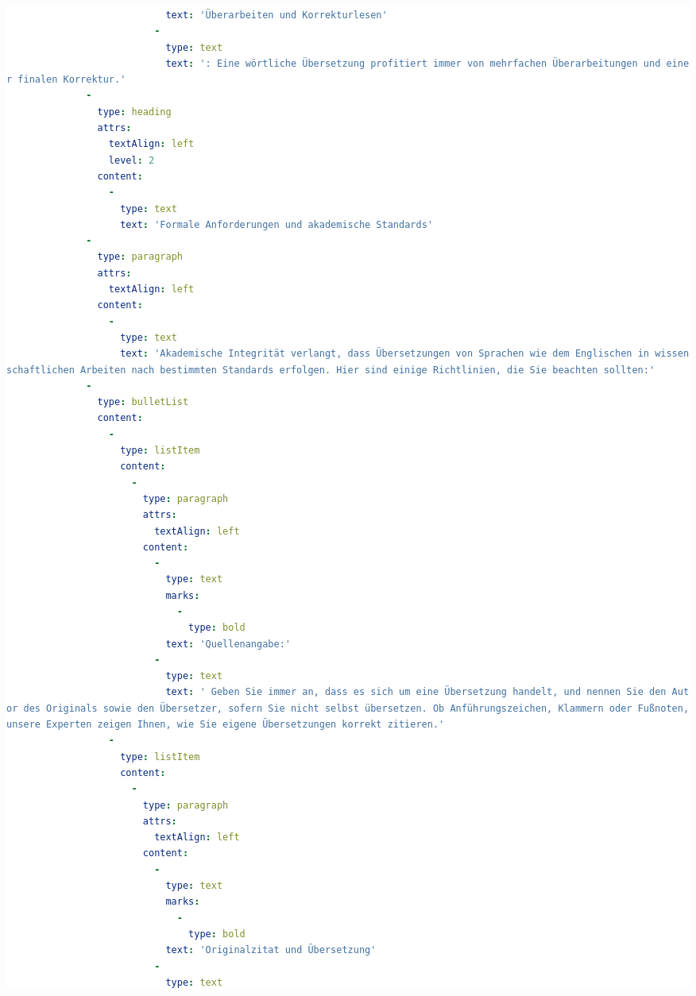 ```yaml
                            text: 'Überarbeiten und Korrekturlesen'
                          -
                            type: text
                            text: ': Eine wörtliche Übersetzung profitiert immer von mehrfachen Überarbeitungen und einer finalen Korrektur.'
              -
                type: heading
                attrs:
                  textAlign: left
                  level: 2
                content:
                  -
                    type: text
                    text: 'Formale Anforderungen und akademische Standards'
              -
                type: paragraph
                attrs:
                  textAlign: left
                content:
                  -
                    type: text
                    text: 'Akademische Integrität verlangt, dass Übersetzungen von Sprachen wie dem Englischen in wissenschaftlichen Arbeiten nach bestimmten Standards erfolgen. Hier sind einige Richtlinien, die Sie beachten sollten:'
              -
                type: bulletList
                content:
                  -
                    type: listItem
                    content:
                      -
                        type: paragraph
                        attrs:
                          textAlign: left
                        content:
                          -
                            type: text
                            marks:
                              -
                                type: bold
                            text: 'Quellenangabe:'
                          -
                            type: text
                            text: ' Geben Sie immer an, dass es sich um eine Übersetzung handelt, und nennen Sie den Autor des Originals sowie den Übersetzer, sofern Sie nicht selbst übersetzen. Ob Anführungszeichen, Klammern oder Fußnoten, unsere Experten zeigen Ihnen, wie Sie eigene Übersetzungen korrekt zitieren.'
                  -
                    type: listItem
                    content:
                      -
                        type: paragraph
                        attrs:
                          textAlign: left
                        content:
                          -
                            type: text
                            marks:
                              -
                                type: bold
                            text: 'Originalzitat und Übersetzung'
                          -
                            type: text
```